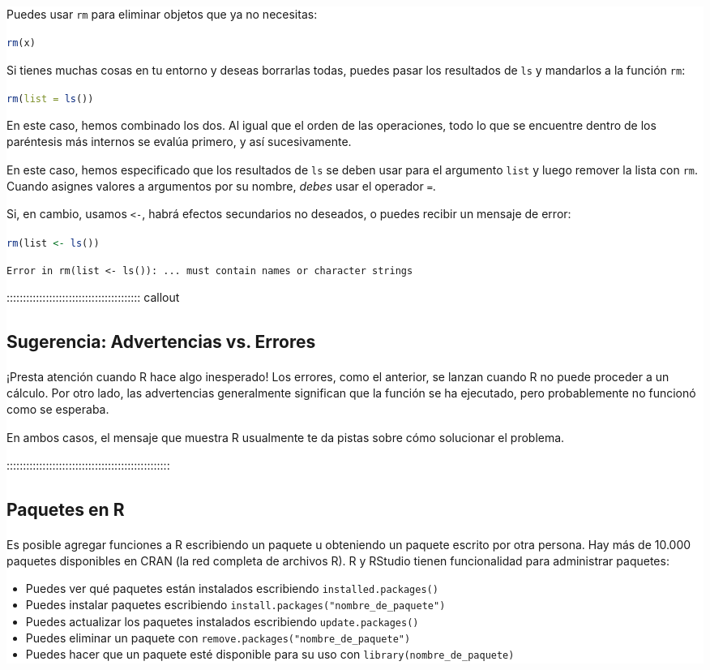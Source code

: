 Puedes usar `rm` para eliminar objetos que ya no necesitas:


```r
rm(x)
```

Si tienes muchas cosas en tu entorno y deseas borrarlas todas,
puedes pasar los resultados de `ls` y mandarlos a la función `rm`:


```r
rm(list = ls())
```

En este caso, hemos combinado los dos. Al igual que el orden de las operaciones, todo lo que se encuentre dentro de los paréntesis más internos se evalúa primero, y así sucesivamente.

En este caso, hemos especificado que los resultados de `ls` se deben usar para el argumento `list` y luego remover la lista con `rm`. Cuando asignes valores a argumentos por su nombre, *debes* usar el operador `=`.

Si, en cambio, usamos `<-`, habrá efectos secundarios no deseados, o puedes recibir un mensaje de error:


```r
rm(list <- ls())
```

```error
Error in rm(list <- ls()): ... must contain names or character strings
```

:::::::::::::::::::::::::::::::::::::::::  callout

## Sugerencia: Advertencias vs. Errores

¡Presta atención cuando R hace algo inesperado! Los errores, como el anterior,
se lanzan cuando R no puede proceder a un cálculo. Por otro lado, las advertencias
generalmente significan que la función se ha ejecutado, pero probablemente
no funcionó como se esperaba.

En ambos casos, el mensaje que muestra R usualmente te da pistas sobre cómo
solucionar el problema.

::::::::::::::::::::::::::::::::::::::::::::::::::

## Paquetes en R

Es posible agregar funciones a R escribiendo un paquete u obteniendo un paquete escrito
por otra persona. Hay más de 10.000 paquetes disponibles en CRAN (la red completa de archivos R).
R y RStudio tienen funcionalidad para administrar paquetes:

- Puedes ver qué paquetes están instalados escribiendo `installed.packages()`
- Puedes instalar paquetes escribiendo `install.packages("nombre_de_paquete")`
- Puedes actualizar los paquetes instalados escribiendo `update.packages()`
- Puedes eliminar un paquete con `remove.packages("nombre_de_paquete")`
- Puedes hacer que un paquete esté disponible para su uso con `library(nombre_de_paquete)`
